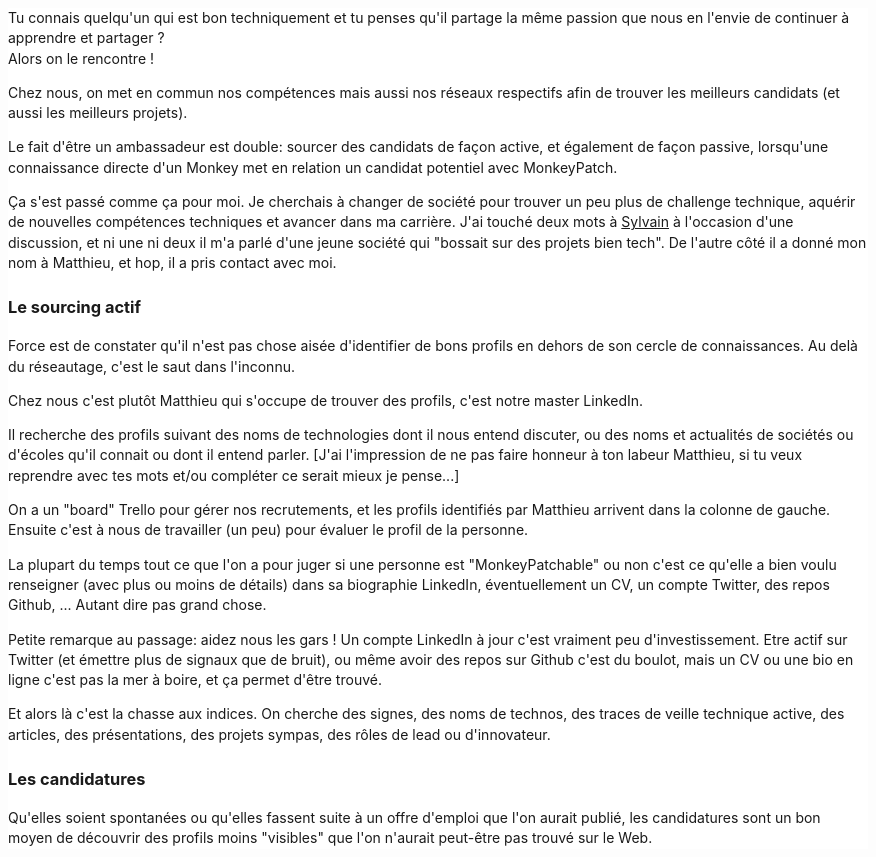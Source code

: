 Tu connais quelqu'un qui est bon techniquement et tu penses qu'il partage la
même passion que nous en l'envie de continuer à apprendre et partager ?  
Alors on le rencontre !

Chez nous, on met en commun nos compétences mais aussi nos réseaux respectifs
afin de trouver les meilleurs candidats (et aussi les meilleurs projets).

Le fait d'être un ambassadeur est double: sourcer des candidats de façon active,
et également de façon passive, lorsqu'une connaissance directe d'un Monkey
met en relation un candidat potentiel avec MonkeyPatch.

Ça s'est passé comme ça pour moi. Je cherchais à changer de société pour
trouver un peu plus de challenge technique, aquérir de nouvelles compétences
techniques et avancer dans ma carrière. J'ai touché deux mots à
[Sylvain](https://twitter.com/bluxte) à l'occasion d'une discussion, et ni une
ni deux il m'a parlé d'une jeune société qui "bossait sur des projets bien
tech". De l'autre côté il a donné mon nom à Matthieu, et hop, il a pris contact
avec moi.

### Le sourcing actif

Force est de constater qu'il n'est pas chose aisée d'identifier de bons profils
en dehors de son cercle de connaissances. Au delà du réseautage, c'est le saut
dans l'inconnu.

Chez nous c'est plutôt Matthieu qui s'occupe de trouver des profils, c'est notre
master LinkedIn.

Il recherche des profils suivant des noms de technologies dont il nous entend
discuter, ou des noms et actualités de sociétés ou d'écoles qu'il connait ou
dont il entend parler. [J'ai l'impression de ne pas faire honneur à ton labeur
Matthieu, si tu veux reprendre avec tes mots et/ou compléter ce serait mieux je
pense...]

On a un "board" Trello pour gérer nos recrutements, et les profils identifiés
par Matthieu arrivent dans la colonne de gauche. Ensuite c'est à nous de
travailler (un peu) pour évaluer le profil de la personne.

La plupart du temps tout ce que l'on a pour juger si une personne est
"MonkeyPatchable" ou non c'est ce qu'elle a bien voulu renseigner (avec plus ou
moins de détails) dans sa biographie LinkedIn, éventuellement un CV, un compte
Twitter, des repos Github, ... Autant dire pas grand chose.

Petite remarque au passage: aidez nous les gars ! Un compte LinkedIn à jour
c'est vraiment peu d'investissement. Etre actif sur Twitter (et émettre plus de
signaux que de bruit), ou même avoir des repos sur Github c'est du boulot, mais
un CV ou une bio en ligne c'est pas la mer à boire, et ça permet d'être trouvé.

Et alors là c'est la chasse aux indices. On cherche des signes, des noms de
technos, des traces de veille technique active, des articles, des présentations,
des projets sympas, des rôles de lead ou d'innovateur.

### Les candidatures

Qu'elles soient spontanées ou qu'elles fassent suite à un offre d'emploi que
l'on aurait publié, les candidatures sont un bon moyen de découvrir des profils
moins "visibles" que l'on n'aurait peut-être pas trouvé sur le Web.
